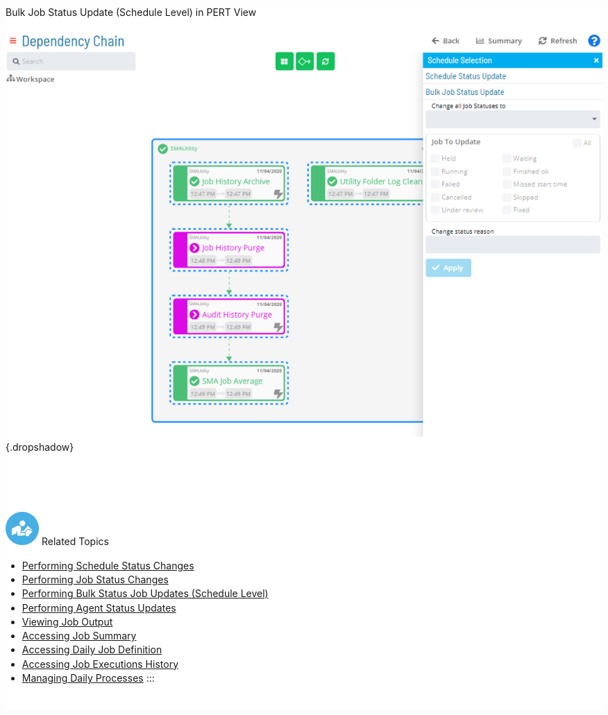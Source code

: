 Bulk Job Status Update (Schedule Level) in PERT View

![Bulk Job Status Update (Schedule Level) in PERT View](../../../Resources/Images/SM/BulkJobUpdate(ScheduleLevel)inPERT.png "Bulk Job Status Update (Schedule Level) in PERT View"){.dropshadow}



 

 

![White \"person reading\" icon on blue circular background](../../../Resources/Images/moreinfo-icon(48x48).png "More Info icon")
Related Topics

-   [Performing Schedule Status     Changes](Performing-Schedule-Status-Changes.md)
-   [Performing Job Status     Changes](Performing-Job-Status-Changes.md)
-   [Performing Bulk Status Job Updates (Schedule     Level)](Performing-Bulk-Job-Status-Updates--Schedule-Level.md)
-   [Performing Agent Status     Updates](Performing-Agent-Status-Updates.md)
-   [Viewing Job Output](Viewing-Job-Output.md)
-   [Accessing Job Summary](Accessing-Job-Summary.md)
-   [Accessing Daily Job     Definition](Accessing-Daily-Job-Definition.md)
-   [Accessing Job Executions     History](Accessing-Job-Executions-History.md)
-   [Managing Daily Processes](Managing-Daily-Processes.md)
:::

 

